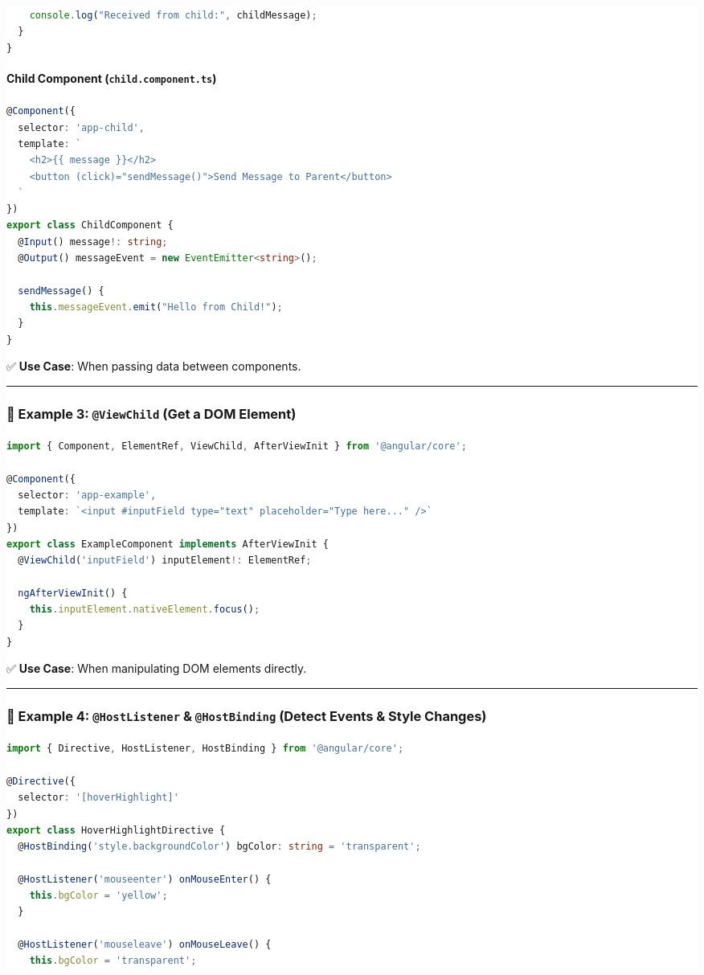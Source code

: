 ```typescript
    console.log("Received from child:", childMessage);
  }
}
```

#### **Child Component (`child.component.ts`)**
```typescript
@Component({
  selector: 'app-child',
  template: `
    <h2>{{ message }}</h2>
    <button (click)="sendMessage()">Send Message to Parent</button>
  `
})
export class ChildComponent {
  @Input() message!: string;
  @Output() messageEvent = new EventEmitter<string>();

  sendMessage() {
    this.messageEvent.emit("Hello from Child!");
  }
}
```
✅ **Use Case**: When passing data between components.

---

### **🔹 Example 3: `@ViewChild` (Get a DOM Element)**
```typescript
import { Component, ElementRef, ViewChild, AfterViewInit } from '@angular/core';

@Component({
  selector: 'app-example',
  template: `<input #inputField type="text" placeholder="Type here..." />`
})
export class ExampleComponent implements AfterViewInit {
  @ViewChild('inputField') inputElement!: ElementRef;

  ngAfterViewInit() {
    this.inputElement.nativeElement.focus();
  }
}
```
✅ **Use Case**: When manipulating DOM elements directly.

---

### **🔹 Example 4: `@HostListener` & `@HostBinding` (Detect Events & Style Changes)**
```typescript
import { Directive, HostListener, HostBinding } from '@angular/core';

@Directive({
  selector: '[hoverHighlight]'
})
export class HoverHighlightDirective {
  @HostBinding('style.backgroundColor') bgColor: string = 'transparent';

  @HostListener('mouseenter') onMouseEnter() {
    this.bgColor = 'yellow';
  }

  @HostListener('mouseleave') onMouseLeave() {
    this.bgColor = 'transparent';
```